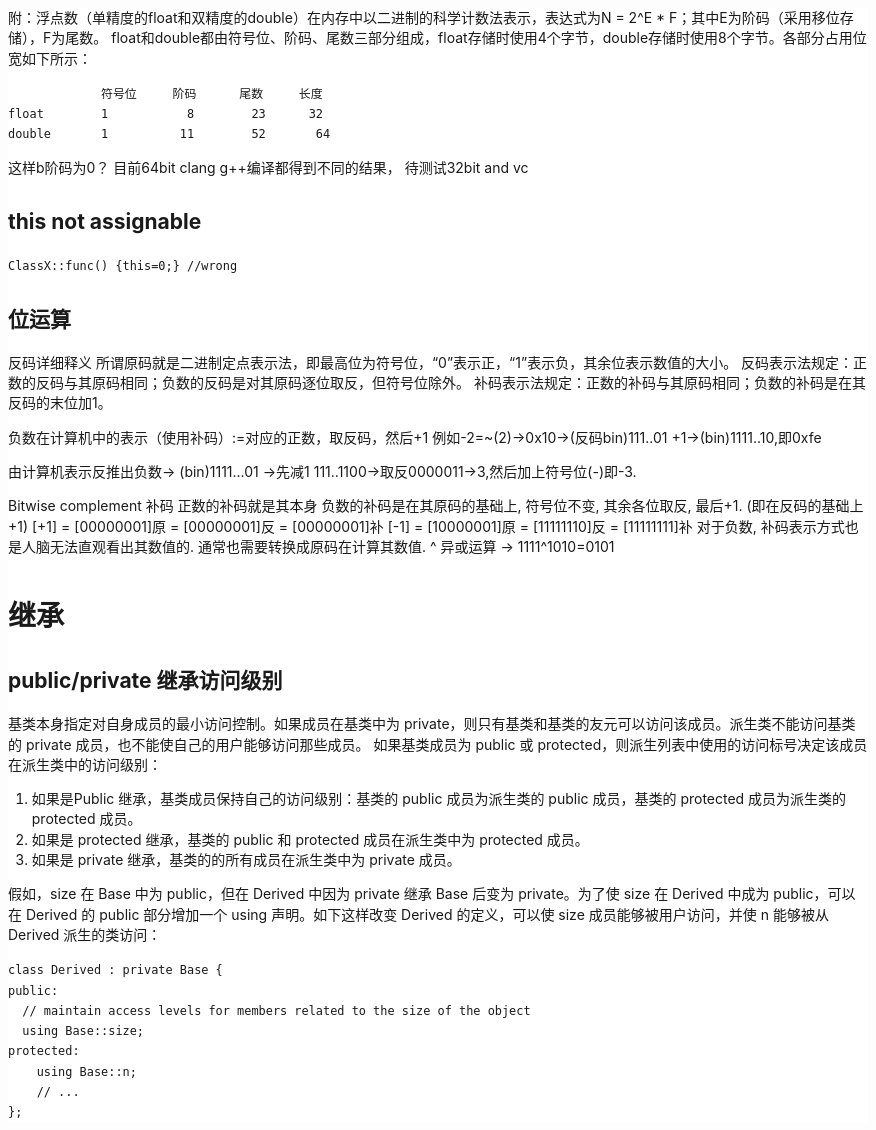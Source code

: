 附：浮点数（单精度的float和双精度的double）在内存中以二进制的科学计数法表示，表达式为N = 2^E * F；其中E为阶码（采用移位存储），F为尾数。
float和double都由符号位、阶码、尾数三部分组成，float存储时使用4个字节，double存储时使用8个字节。各部分占用位宽如下所示：
```
             符号位     阶码      尾数     长度
float        1           8        23      32
double       1          11        52       64
```
这样b阶码为0？
目前64bit clang g++编译都得到不同的结果， 待测试32bit and vc

## this not assignable
```
ClassX::func() {this=0;} //wrong
```

## 位运算
反码详细释义 所谓原码就是二进制定点表示法，即最高位为符号位，“0”表示正，“1”表示负，其余位表示数值的大小。 反码表示法规定：正数的反码与其原码相同；负数的反码是对其原码逐位取反，但符号位除外。 补码表示法规定：正数的补码与其原码相同；负数的补码是在其反码的末位加1。

负数在计算机中的表示（使用补码）:=对应的正数，取反码，然后+1
例如-2=~(2)->0x10->(反码bin)111..01  +1->(bin)1111..10,即0xfe

由计算机表示反推出负数-> (bin)1111...01 ->先减1 111..1100->取反0000011->3,然后加上符号位(-)即-3.

Bitwise complement 补码
正数的补码就是其本身
负数的补码是在其原码的基础上, 符号位不变, 其余各位取反, 最后+1. (即在反码的基础上+1)
[+1] = [00000001]原 = [00000001]反 = [00000001]补
[-1] = [10000001]原 = [11111110]反 = [11111111]补
对于负数, 补码表示方式也是人脑无法直观看出其数值的. 通常也需要转换成原码在计算其数值.
^ 异或运算 -> 1111^1010=0101


# 继承

## public/private 继承访问级别
基类本身指定对自身成员的最小访问控制。如果成员在基类中为 private，则只有基类和基类的友元可以访问该成员。派生类不能访问基类的 private 成员，也不能使自己的用户能够访问那些成员。
如果基类成员为 public 或 protected，则派生列表中使用的访问标号决定该成员在派生类中的访问级别：

1. 如果是Public 继承，基类成员保持自己的访问级别：基类的 public 成员为派生类的 public 成员，基类的 protected 成员为派生类的 protected 成员。
2. 如果是 protected 继承，基类的 public 和 protected 成员在派生类中为 protected 成员。
3. 如果是 private 继承，基类的的所有成员在派生类中为 private 成员。

假如，size 在 Base 中为 public，但在 Derived 中因为 private 继承 Base 后变为 private。为了使 size 在 Derived 中成为 public，可以在 Derived 的 public 部分增加一个 using 声明。如下这样改变 Derived 的定义，可以使 size 成员能够被用户访问，并使 n 能够被从 Derived 派生的类访问：
```
class Derived : private Base {
public:
  // maintain access levels for members related to the size of the object
  using Base::size;
protected:
    using Base::n;
    // ...
};
```
